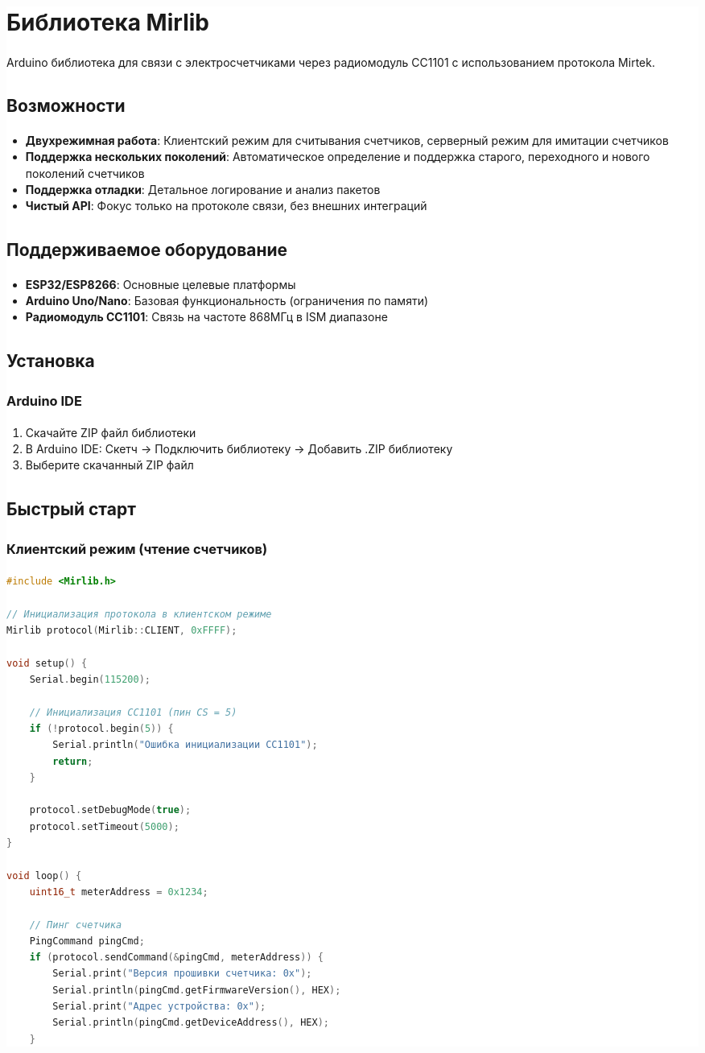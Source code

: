# Библиотека Mirlib

Arduino библиотека для связи с электросчетчиками через радиомодуль CC1101 с использованием протокола Mirtek.

## Возможности

- **Двухрежимная работа**: Клиентский режим для считывания счетчиков, серверный режим для имитации счетчиков
- **Поддержка нескольких поколений**: Автоматическое определение и поддержка старого, переходного и нового поколений счетчиков
- **Поддержка отладки**: Детальное логирование и анализ пакетов
- **Чистый API**: Фокус только на протоколе связи, без внешних интеграций

## Поддерживаемое оборудование

- **ESP32/ESP8266**: Основные целевые платформы
- **Arduino Uno/Nano**: Базовая функциональность (ограничения по памяти)
- **Радиомодуль CC1101**: Связь на частоте 868МГц в ISM диапазоне

## Установка

### Arduino IDE
1. Скачайте ZIP файл библиотеки
2. В Arduino IDE: Скетч → Подключить библиотеку → Добавить .ZIP библиотеку
3. Выберите скачанный ZIP файл

## Быстрый старт

### Клиентский режим (чтение счетчиков)

```cpp
#include <Mirlib.h>

// Инициализация протокола в клиентском режиме
Mirlib protocol(Mirlib::CLIENT, 0xFFFF);

void setup() {
    Serial.begin(115200);
    
    // Инициализация CC1101 (пин CS = 5)
    if (!protocol.begin(5)) {
        Serial.println("Ошибка инициализации CC1101");
        return;
    }
    
    protocol.setDebugMode(true);
    protocol.setTimeout(5000);
}

void loop() {
    uint16_t meterAddress = 0x1234;
    
    // Пинг счетчика
    PingCommand pingCmd;
    if (protocol.sendCommand(&pingCmd, meterAddress)) {
        Serial.print("Версия прошивки счетчика: 0x");
        Serial.println(pingCmd.getFirmwareVersion(), HEX);
        Serial.print("Адрес устройства: 0x");
        Serial.println(pingCmd.getDeviceAddress(), HEX);
    }
```